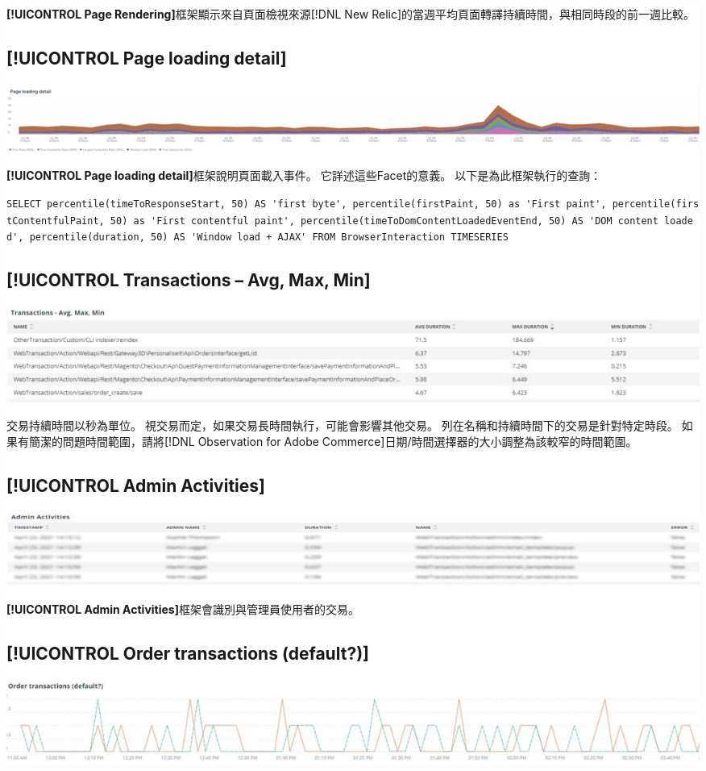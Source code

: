 **[!UICONTROL Page Rendering]**&#x200B;框架顯示來自頁面檢視來源[!DNL New Relic]的當週平均頁面轉譯持續時間，與相同時段的前一週比較。

## [!UICONTROL Page loading detail]

![顯示載入時間元件的詳細頁面載入效能劃分](../../assets/tools/page-loading-detail.png)

**[!UICONTROL Page loading detail]**&#x200B;框架說明頁面載入事件。 它詳述這些Facet的意義。 以下是為此框架執行的查詢：

`SELECT percentile(timeToResponseStart, 50) AS 'first byte', percentile(firstPaint, 50) as 'First paint', percentile(firstContentfulPaint, 50) as 'First contentful paint', percentile(timeToDomContentLoadedEventEnd, 50) AS 'DOM content loaded', percentile(duration, 50) AS 'Window load + AJAX' FROM BrowserInteraction TIMESERIES`

## [!UICONTROL Transactions – Avg, Max, Min]

![個交易 — 平均，最大，最小](../../assets/tools/transactions-avg-max-min.jpg)

交易持續時間以秒為單位。 視交易而定，如果交易長時間執行，可能會影響其他交易。 列在名稱和持續時間下的交易是針對特定時段。 如果有簡潔的問題時間範圍，請將[!DNL Observation for Adobe Commerce]日期/時間選擇器的大小調整為該較窄的時間範圍。

## [!UICONTROL Admin Activities]

![管理員活動](../../assets/tools/admin-activities.jpg)

**[!UICONTROL Admin Activities]**&#x200B;框架會識別與管理員使用者的交易。

## [!UICONTROL Order transactions (default?)]

![訂單交易預設值](../../assets/tools/order-transactions-default.jpg)
